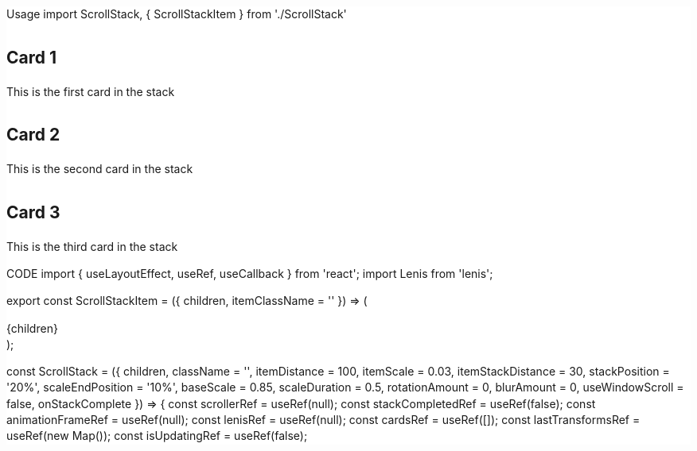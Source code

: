 Usage
import ScrollStack, { ScrollStackItem } from './ScrollStack'

<ScrollStack>
  <ScrollStackItem>
    <h2>Card 1</h2>
    <p>This is the first card in the stack</p>
  </ScrollStackItem>
  <ScrollStackItem>
    <h2>Card 2</h2>
    <p>This is the second card in the stack</p>
  </ScrollStackItem>
  <ScrollStackItem>
    <h2>Card 3</h2>
    <p>This is the third card in the stack</p>
  </ScrollStackItem>
</ScrollStack>


CODE
import { useLayoutEffect, useRef, useCallback } from 'react';
import Lenis from 'lenis';

export const ScrollStackItem = ({ children, itemClassName = '' }) => (
  <div
    className={`scroll-stack-card relative w-full h-80 my-8 p-12 rounded-[40px] shadow-[0_0_30px_rgba(0,0,0,0.1)] box-border origin-top will-change-transform ${itemClassName}`.trim()}
    style={{
      backfaceVisibility: 'hidden',
      transformStyle: 'preserve-3d'
    }}
  >
    {children}
  </div>
);

const ScrollStack = ({
  children,
  className = '',
  itemDistance = 100,
  itemScale = 0.03,
  itemStackDistance = 30,
  stackPosition = '20%',
  scaleEndPosition = '10%',
  baseScale = 0.85,
  scaleDuration = 0.5,
  rotationAmount = 0,
  blurAmount = 0,
  useWindowScroll = false,
  onStackComplete
}) => {
  const scrollerRef = useRef(null);
  const stackCompletedRef = useRef(false);
  const animationFrameRef = useRef(null);
  const lenisRef = useRef(null);
  const cardsRef = useRef([]);
  const lastTransformsRef = useRef(new Map());
  const isUpdatingRef = useRef(false);
